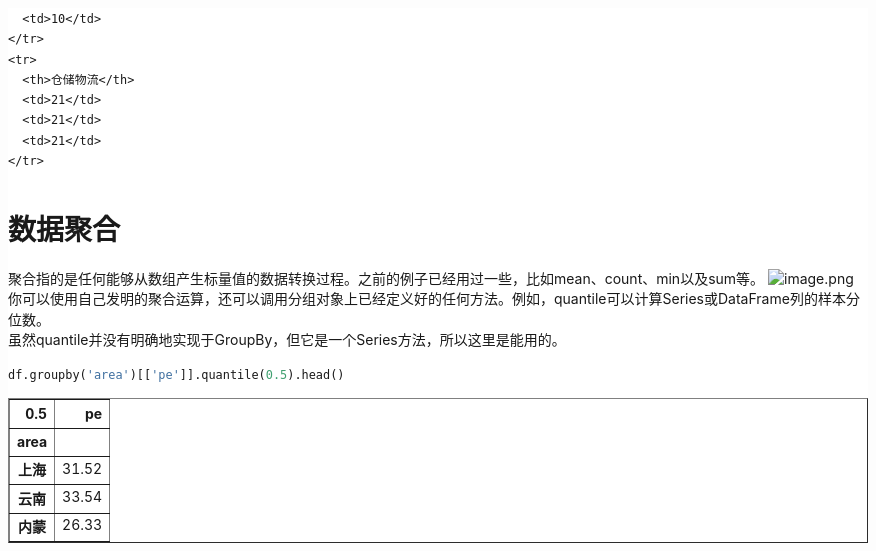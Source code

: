       <td>10</td>
    </tr>
    <tr>
      <th>仓储物流</th>
      <td>21</td>
      <td>21</td>
      <td>21</td>
    </tr>
  </tbody>
</table>
</div>



# 数据聚合
聚合指的是任何能够从数组产生标量值的数据转换过程。之前的例子已经用过一些，比如mean、count、min以及sum等。
![image.png](29._pandas分组运算和数据聚合_files/image.png)
你可以使用自己发明的聚合运算，还可以调用分组对象上已经定义好的任何方法。例如，quantile可以计算Series或DataFrame列的样本分位数。<br>
虽然quantile并没有明确地实现于GroupBy，但它是一个Series方法，所以这里是能用的。


```python
df.groupby('area')[['pe']].quantile(0.5).head()
```




<div>
<style scoped>
    .dataframe tbody tr th:only-of-type {
        vertical-align: middle;
    }

    .dataframe tbody tr th {
        vertical-align: top;
    }

    .dataframe thead th {
        text-align: right;
    }
</style>
<table border="1" class="dataframe">
  <thead>
    <tr style="text-align: right;">
      <th>0.5</th>
      <th>pe</th>
    </tr>
    <tr>
      <th>area</th>
      <th></th>
    </tr>
  </thead>
  <tbody>
    <tr>
      <th>上海</th>
      <td>31.52</td>
    </tr>
    <tr>
      <th>云南</th>
      <td>33.54</td>
    </tr>
    <tr>
      <th>内蒙</th>
      <td>26.33</td>
    </tr>
    <tr>